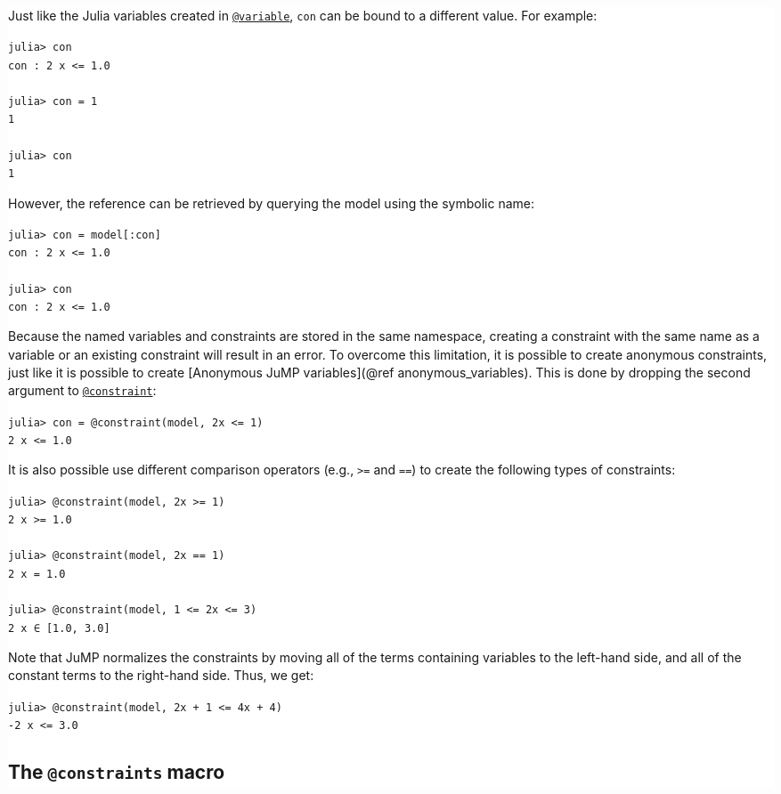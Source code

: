 Just like the Julia variables created in [`@variable`](@ref), `con` can be bound
to a different value. For example:
```jldoctest con1
julia> con
con : 2 x <= 1.0

julia> con = 1
1

julia> con
1
```
However, the reference can be retrieved by querying the model using the symbolic
name:
```jldoctest con1
julia> con = model[:con]
con : 2 x <= 1.0

julia> con
con : 2 x <= 1.0
```
Because the named variables and constraints are stored in the same namespace,
creating a constraint with the same name as a variable or an existing constraint
will result in an error. To overcome this limitation, it is possible to create
anonymous constraints, just like it is possible to create
[Anonymous JuMP variables](@ref anonymous_variables). This is done by dropping
the second argument to [`@constraint`](@ref):
```jldoctest con1
julia> con = @constraint(model, 2x <= 1)
2 x <= 1.0
```

It is also possible use different comparison operators (e.g., `>=` and `==`) to
create the following types of constraints:
```jldoctest con1
julia> @constraint(model, 2x >= 1)
2 x >= 1.0

julia> @constraint(model, 2x == 1)
2 x = 1.0

julia> @constraint(model, 1 <= 2x <= 3)
2 x ∈ [1.0, 3.0]
```

Note that JuMP normalizes the constraints by moving all of the terms containing
variables to the left-hand side, and all of the constant terms to the right-hand
side. Thus, we get:
```jldoctest; setup=:(model=Model(); @variable(model, x))
julia> @constraint(model, 2x + 1 <= 4x + 4)
-2 x <= 3.0
```

## The `@constraints` macro
